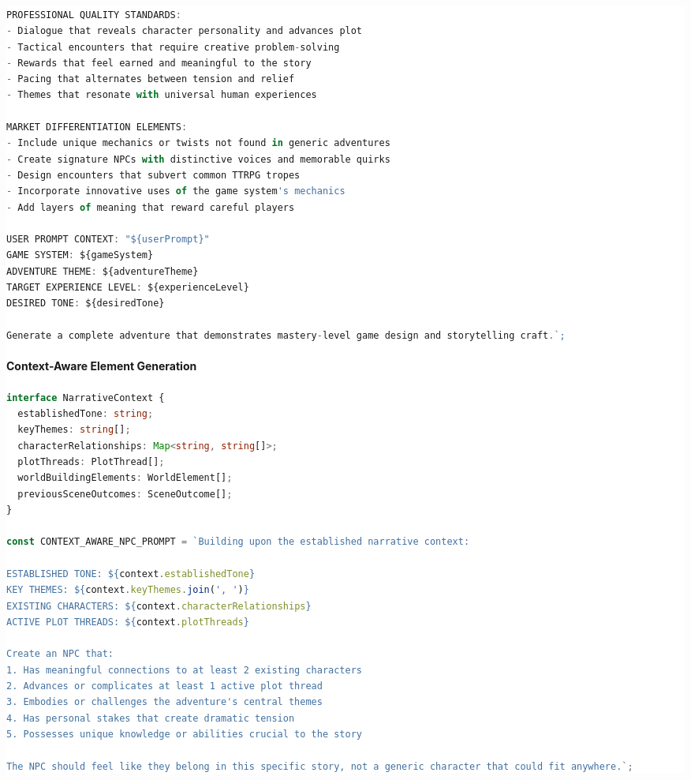 ```typescript
PROFESSIONAL QUALITY STANDARDS:
- Dialogue that reveals character personality and advances plot
- Tactical encounters that require creative problem-solving
- Rewards that feel earned and meaningful to the story
- Pacing that alternates between tension and relief
- Themes that resonate with universal human experiences

MARKET DIFFERENTIATION ELEMENTS:
- Include unique mechanics or twists not found in generic adventures
- Create signature NPCs with distinctive voices and memorable quirks
- Design encounters that subvert common TTRPG tropes
- Incorporate innovative uses of the game system's mechanics
- Add layers of meaning that reward careful players

USER PROMPT CONTEXT: "${userPrompt}"
GAME SYSTEM: ${gameSystem}
ADVENTURE THEME: ${adventureTheme}
TARGET EXPERIENCE LEVEL: ${experienceLevel}
DESIRED TONE: ${desiredTone}

Generate a complete adventure that demonstrates mastery-level game design and storytelling craft.`;
```

#### Context-Aware Element Generation
```typescript
interface NarrativeContext {
  establishedTone: string;
  keyThemes: string[];
  characterRelationships: Map<string, string[]>;
  plotThreads: PlotThread[];
  worldBuildingElements: WorldElement[];
  previousSceneOutcomes: SceneOutcome[];
}

const CONTEXT_AWARE_NPC_PROMPT = `Building upon the established narrative context:

ESTABLISHED TONE: ${context.establishedTone}
KEY THEMES: ${context.keyThemes.join(', ')}
EXISTING CHARACTERS: ${context.characterRelationships}
ACTIVE PLOT THREADS: ${context.plotThreads}

Create an NPC that:
1. Has meaningful connections to at least 2 existing characters
2. Advances or complicates at least 1 active plot thread
3. Embodies or challenges the adventure's central themes
4. Has personal stakes that create dramatic tension
5. Possesses unique knowledge or abilities crucial to the story

The NPC should feel like they belong in this specific story, not a generic character that could fit anywhere.`;
```
